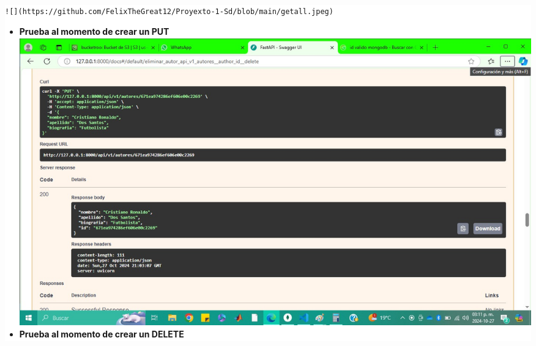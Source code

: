     ![](https://github.com/FelixTheGreat12/Proyexto-1-Sd/blob/main/getall.jpeg)
  - **Prueba al momento de crear un PUT**
    ![](https://github.com/FelixTheGreat12/Proyexto-1-Sd/blob/main/put.jpeg)
  - **Prueba al momento de crear un DELETE**